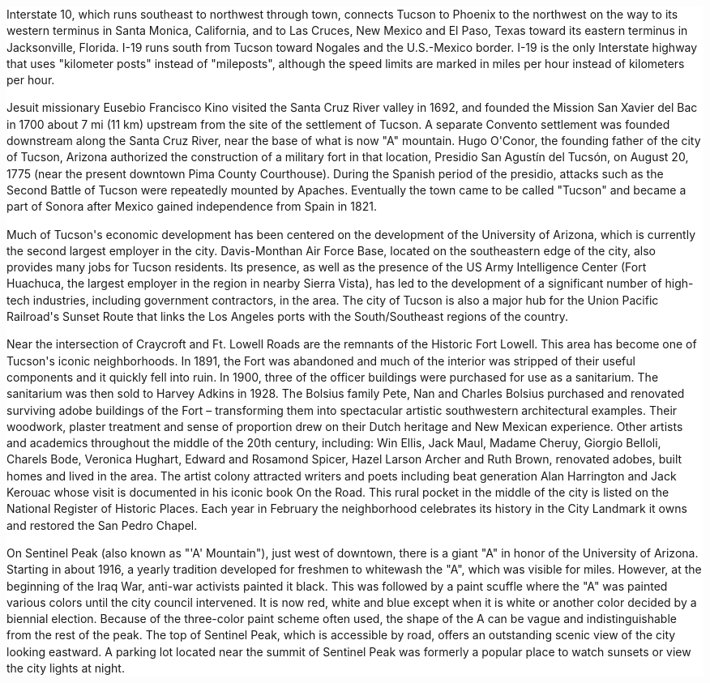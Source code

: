 Interstate 10, which runs southeast to northwest through town, connects Tucson to Phoenix to the northwest on the way to its western terminus in Santa Monica, California, and to Las Cruces, New Mexico and El Paso, Texas toward its eastern terminus in Jacksonville, Florida. I-19 runs south from Tucson toward Nogales and the U.S.-Mexico border. I-19 is the only Interstate highway that uses "kilometer posts" instead of "mileposts", although the speed limits are marked in miles per hour instead of kilometers per hour.

Jesuit missionary Eusebio Francisco Kino visited the Santa Cruz River valley in 1692, and founded the Mission San Xavier del Bac in 1700 about 7 mi (11 km) upstream from the site of the settlement of Tucson. A separate Convento settlement was founded downstream along the Santa Cruz River, near the base of what is now "A" mountain. Hugo O'Conor, the founding father of the city of Tucson, Arizona authorized the construction of a military fort in that location, Presidio San Agustín del Tucsón, on August 20, 1775 (near the present downtown Pima County Courthouse). During the Spanish period of the presidio, attacks such as the Second Battle of Tucson were repeatedly mounted by Apaches. Eventually the town came to be called "Tucson" and became a part of Sonora after Mexico gained independence from Spain in 1821.

Much of Tucson's economic development has been centered on the development of the University of Arizona, which is currently the second largest employer in the city. Davis-Monthan Air Force Base, located on the southeastern edge of the city, also provides many jobs for Tucson residents. Its presence, as well as the presence of the US Army Intelligence Center (Fort Huachuca, the largest employer in the region in nearby Sierra Vista), has led to the development of a significant number of high-tech industries, including government contractors, in the area. The city of Tucson is also a major hub for the Union Pacific Railroad's Sunset Route that links the Los Angeles ports with the South/Southeast regions of the country.

Near the intersection of Craycroft and Ft. Lowell Roads are the remnants of the Historic Fort Lowell. This area has become one of Tucson's iconic neighborhoods. In 1891, the Fort was abandoned and much of the interior was stripped of their useful components and it quickly fell into ruin. In 1900, three of the officer buildings were purchased for use as a sanitarium. The sanitarium was then sold to Harvey Adkins in 1928. The Bolsius family Pete, Nan and Charles Bolsius purchased and renovated surviving adobe buildings of the Fort – transforming them into spectacular artistic southwestern architectural examples. Their woodwork, plaster treatment and sense of proportion drew on their Dutch heritage and New Mexican experience. Other artists and academics throughout the middle of the 20th century, including: Win Ellis, Jack Maul, Madame Cheruy, Giorgio Belloli, Charels Bode, Veronica Hughart, Edward and Rosamond Spicer, Hazel Larson Archer and Ruth Brown, renovated adobes, built homes and lived in the area. The artist colony attracted writers and poets including beat generation Alan Harrington and Jack Kerouac whose visit is documented in his iconic book On the Road. This rural pocket in the middle of the city is listed on the National Register of Historic Places. Each year in February the neighborhood celebrates its history in the City Landmark it owns and restored the San Pedro Chapel.

On Sentinel Peak (also known as "'A' Mountain"), just west of downtown, there is a giant "A" in honor of the University of Arizona. Starting in about 1916, a yearly tradition developed for freshmen to whitewash the "A", which was visible for miles. However, at the beginning of the Iraq War, anti-war activists painted it black. This was followed by a paint scuffle where the "A" was painted various colors until the city council intervened. It is now red, white and blue except when it is white or another color decided by a biennial election. Because of the three-color paint scheme often used, the shape of the A can be vague and indistinguishable from the rest of the peak. The top of Sentinel Peak, which is accessible by road, offers an outstanding scenic view of the city looking eastward. A parking lot located near the summit of Sentinel Peak was formerly a popular place to watch sunsets or view the city lights at night.
